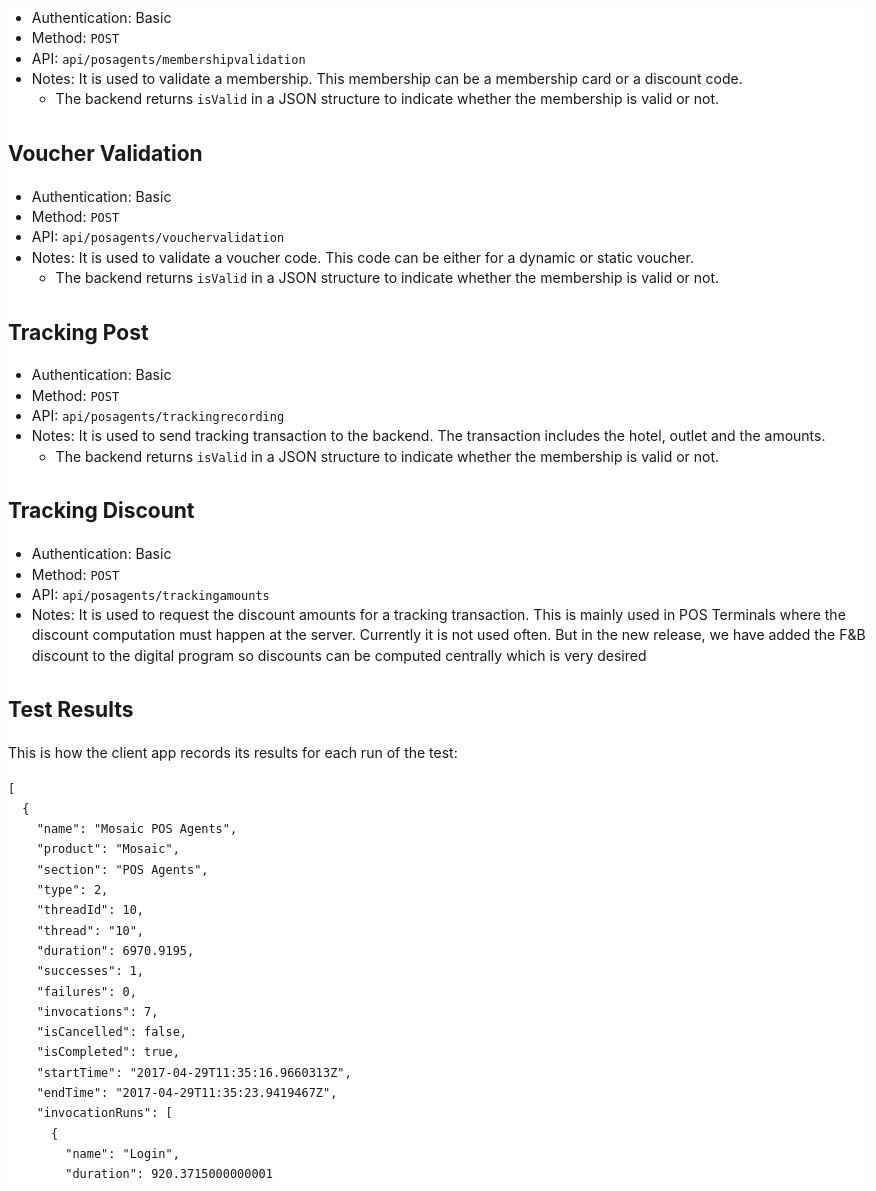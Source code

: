 - Authentication: Basic
- Method: `POST`
- API: `api/posagents/membershipvalidation`
- Notes: It is used to validate a membership. This membership can be a membership card or a discount code.
	- The backend returns `isValid` in a JSON structure to indicate whether the membership is valid or not.

## Voucher Validation

- Authentication: Basic
- Method: `POST`
- API: `api/posagents/vouchervalidation`
- Notes: It is used to validate a voucher code. This code can be either for a dynamic or static voucher.
	- The backend returns `isValid` in a JSON structure to indicate whether the membership is valid or not.

## Tracking Post

- Authentication: Basic
- Method: `POST`
- API: `api/posagents/trackingrecording`
- Notes: It is used to send tracking transaction to the backend. The transaction includes the hotel, outlet and the amounts.
	- The backend returns `isValid` in a JSON structure to indicate whether the membership is valid or not.

## Tracking Discount

- Authentication: Basic
- Method: `POST`
- API: `api/posagents/trackingamounts`
- Notes: It is used to request the discount amounts for a tracking transaction. This is mainly used in POS Terminals where the discount computation must happen at the server. Currently it is not used often. But in the new release, we have added the F&B discount to the digital program so discounts can be computed centrally which is very desired

## Test Results

This is how the client app records its results for each run of the test:

```
[
  {
    "name": "Mosaic POS Agents",
    "product": "Mosaic",
    "section": "POS Agents",
    "type": 2,
    "threadId": 10,
    "thread": "10",
    "duration": 6970.9195,
    "successes": 1,
    "failures": 0,
    "invocations": 7,
    "isCancelled": false,
    "isCompleted": true,
    "startTime": "2017-04-29T11:35:16.9660313Z",
    "endTime": "2017-04-29T11:35:23.9419467Z",
    "invocationRuns": [
      {
        "name": "Login",
        "duration": 920.3715000000001
```